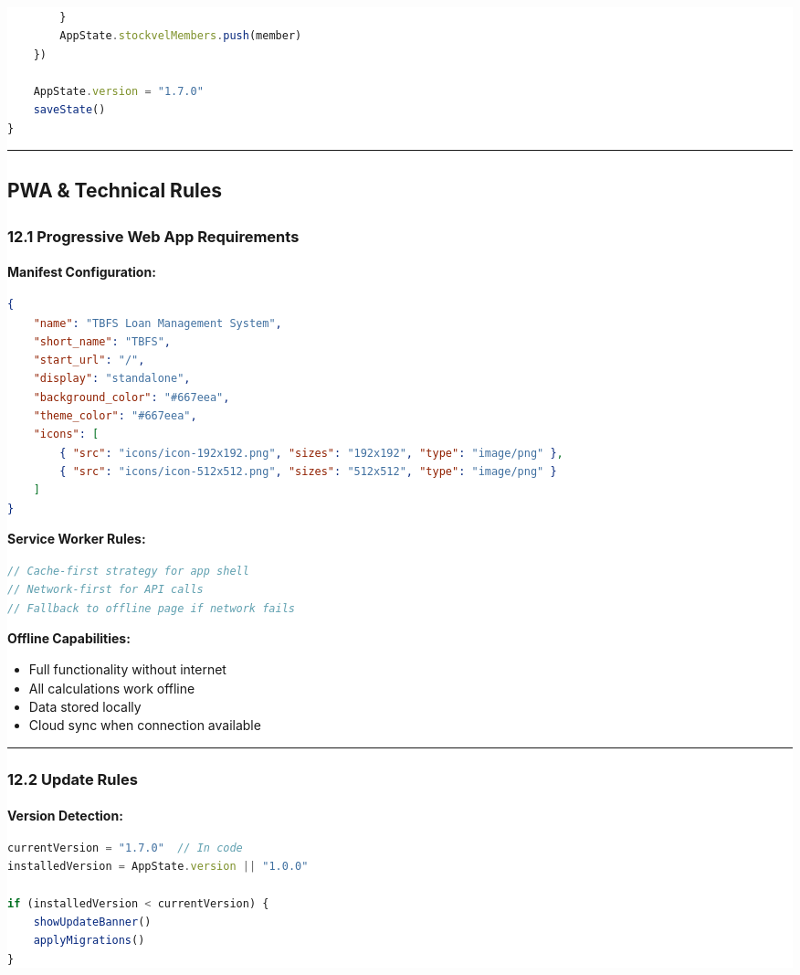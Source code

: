 ```javascript
        }
        AppState.stockvelMembers.push(member)
    })
    
    AppState.version = "1.7.0"
    saveState()
}
```

---

## PWA & Technical Rules

### 12.1 Progressive Web App Requirements

**Manifest Configuration:**
```json
{
    "name": "TBFS Loan Management System",
    "short_name": "TBFS",
    "start_url": "/",
    "display": "standalone",
    "background_color": "#667eea",
    "theme_color": "#667eea",
    "icons": [
        { "src": "icons/icon-192x192.png", "sizes": "192x192", "type": "image/png" },
        { "src": "icons/icon-512x512.png", "sizes": "512x512", "type": "image/png" }
    ]
}
```

**Service Worker Rules:**
```javascript
// Cache-first strategy for app shell
// Network-first for API calls
// Fallback to offline page if network fails
```

**Offline Capabilities:**
- Full functionality without internet
- All calculations work offline
- Data stored locally
- Cloud sync when connection available

---

### 12.2 Update Rules

**Version Detection:**
```javascript
currentVersion = "1.7.0"  // In code
installedVersion = AppState.version || "1.0.0"

if (installedVersion < currentVersion) {
    showUpdateBanner()
    applyMigrations()
}
```
